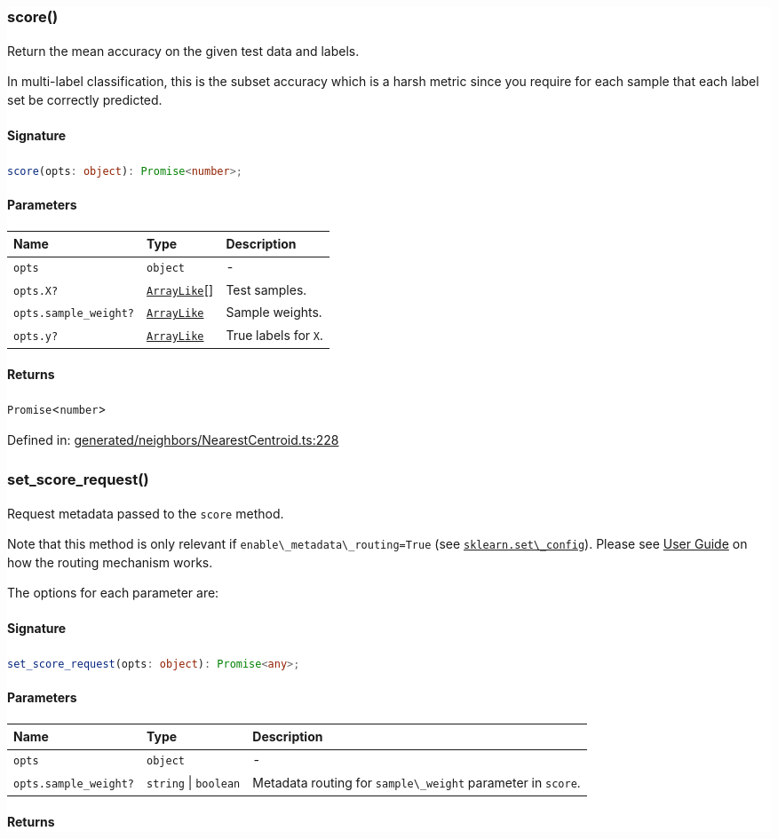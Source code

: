### score()

Return the mean accuracy on the given test data and labels.

In multi-label classification, this is the subset accuracy which is a harsh metric since you require for each sample that each label set be correctly predicted.

#### Signature

```ts
score(opts: object): Promise<number>;
```

#### Parameters

| Name | Type | Description |
| :------ | :------ | :------ |
| `opts` | `object` | - |
| `opts.X?` | [`ArrayLike`](../types/ArrayLike.md)[] | Test samples. |
| `opts.sample_weight?` | [`ArrayLike`](../types/ArrayLike.md) | Sample weights. |
| `opts.y?` | [`ArrayLike`](../types/ArrayLike.md) | True labels for `X`. |

#### Returns

`Promise`\<`number`\>

Defined in:  [generated/neighbors/NearestCentroid.ts:228](https://github.com/transitive-bullshit/scikit-learn-ts/blob/f3d7d2d/packages/sklearn/src/generated/neighbors/NearestCentroid.ts#L228)

### set\_score\_request()

Request metadata passed to the `score` method.

Note that this method is only relevant if `enable\_metadata\_routing=True` (see [`sklearn.set\_config`](sklearn.set_config.html#sklearn.set_config "sklearn.set_config")). Please see [User Guide](../../metadata_routing.html#metadata-routing) on how the routing mechanism works.

The options for each parameter are:

#### Signature

```ts
set_score_request(opts: object): Promise<any>;
```

#### Parameters

| Name | Type | Description |
| :------ | :------ | :------ |
| `opts` | `object` | - |
| `opts.sample_weight?` | `string` \| `boolean` | Metadata routing for `sample\_weight` parameter in `score`. |

#### Returns
